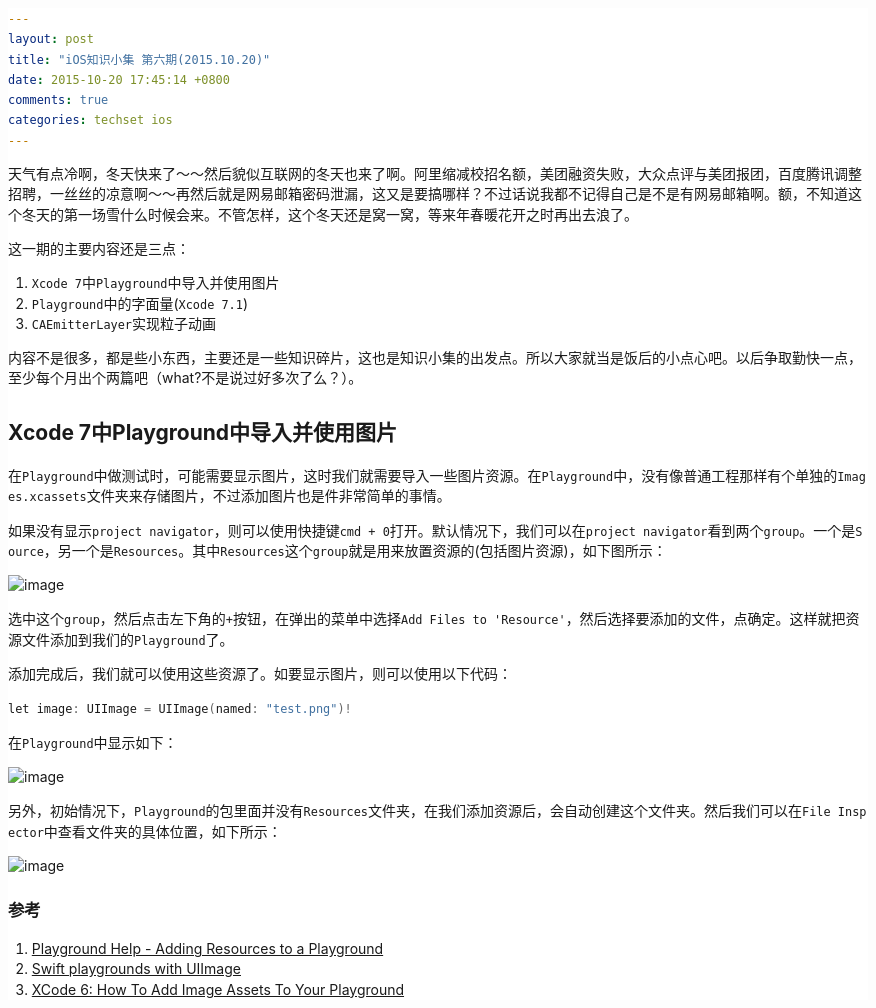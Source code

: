 ```yaml
---
layout: post
title: "iOS知识小集 第六期(2015.10.20)"
date: 2015-10-20 17:45:14 +0800
comments: true
categories: techset ios
---
```




天气有点冷啊，冬天快来了～～然后貌似互联网的冬天也来了啊。阿里缩减校招名额，美团融资失败，大众点评与美团报团，百度腾讯调整招聘，一丝丝的凉意啊～～再然后就是网易邮箱密码泄漏，这又是要搞哪样？不过话说我都不记得自己是不是有网易邮箱啊。额，不知道这个冬天的第一场雪什么时候会来。不管怎样，这个冬天还是窝一窝，等来年春暖花开之时再出去浪了。

这一期的主要内容还是三点：

1. `Xcode 7`中`Playground`中导入并使用图片
2. `Playground`中的字面量(`Xcode 7.1`)
3. `CAEmitterLayer`实现粒子动画

内容不是很多，都是些小东西，主要还是一些知识碎片，这也是知识小集的出发点。所以大家就当是饭后的小点心吧。以后争取勤快一点，至少每个月出个两篇吧（what?不是说过好多次了么？）。

## Xcode 7中Playground中导入并使用图片

在`Playground`中做测试时，可能需要显示图片，这时我们就需要导入一些图片资源。在`Playground`中，没有像普通工程那样有个单独的`Images.xcassets`文件夹来存储图片，不过添加图片也是件非常简单的事情。

如果没有显示`project navigator`，则可以使用快捷键`cmd + 0`打开。默认情况下，我们可以在`project navigator`看到两个`group`。一个是`Source`，另一个是`Resources`。其中`Resources`这个`group`就是用来放置资源的(包括图片资源)，如下图所示：

![image](https://raw.githubusercontent.com/southpeak/Blog-images/master/playground%20resource%201.png)

选中这个`group`，然后点击左下角的`+`按钮，在弹出的菜单中选择`Add Files to 'Resource'`，然后选择要添加的文件，点确定。这样就把资源文件添加到我们的`Playground`了。

添加完成后，我们就可以使用这些资源了。如要显示图片，则可以使用以下代码：

``` objective-c
let image: UIImage = UIImage(named: "test.png")!
```

在`Playground`中显示如下：

![image](https://raw.githubusercontent.com/southpeak/Blog-images/master/playground%20resource%203.png)

另外，初始情况下，`Playground`的包里面并没有`Resources`文件夹，在我们添加资源后，会自动创建这个文件夹。然后我们可以在`File Inspector`中查看文件夹的具体位置，如下所示：

![image](https://raw.githubusercontent.com/southpeak/Blog-images/master/playground%20resource%202.png)



### 参考

1. [Playground Help - Adding Resources to a Playground](https://developer.apple.com/library/ios/recipes/Playground_Help/Chapters/AddResource.html#//apple_ref/doc/uid/TP40015166-CH29-SW1)
2. [Swift playgrounds with UIImage](http://stackoverflow.com/questions/24069479/swift-playgrounds-with-uiimage)
3. [XCode 6: How To Add Image Assets To Your Playground](http://natashatherobot.com/xcode-6-add-image-assets-to-playground/)
